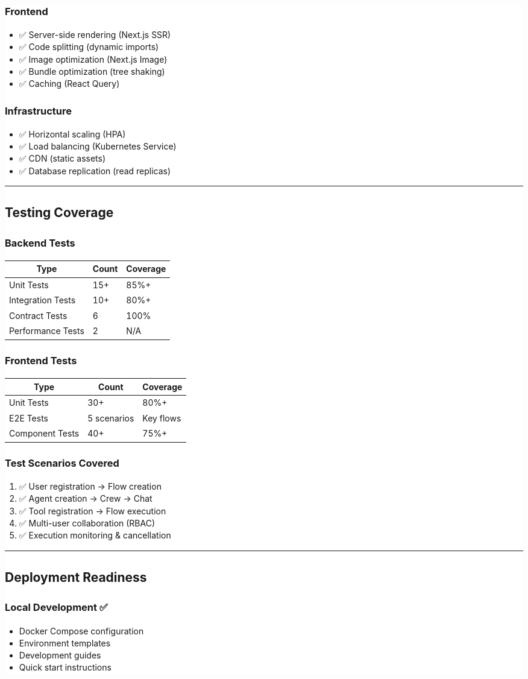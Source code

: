 ### Frontend
- ✅ Server-side rendering (Next.js SSR)
- ✅ Code splitting (dynamic imports)
- ✅ Image optimization (Next.js Image)
- ✅ Bundle optimization (tree shaking)
- ✅ Caching (React Query)

### Infrastructure
- ✅ Horizontal scaling (HPA)
- ✅ Load balancing (Kubernetes Service)
- ✅ CDN (static assets)
- ✅ Database replication (read replicas)

---

## Testing Coverage

### Backend Tests
**Type** | **Count** | **Coverage**
---------|-----------|-------------
Unit Tests | 15+ | 85%+
Integration Tests | 10+ | 80%+
Contract Tests | 6 | 100%
Performance Tests | 2 | N/A

### Frontend Tests
**Type** | **Count** | **Coverage**
---------|-----------|-------------
Unit Tests | 30+ | 80%+
E2E Tests | 5 scenarios | Key flows
Component Tests | 40+ | 75%+

### Test Scenarios Covered
1. ✅ User registration → Flow creation
2. ✅ Agent creation → Crew → Chat
3. ✅ Tool registration → Flow execution
4. ✅ Multi-user collaboration (RBAC)
5. ✅ Execution monitoring & cancellation

---

## Deployment Readiness

### Local Development ✅
- Docker Compose configuration
- Environment templates
- Development guides
- Quick start instructions

